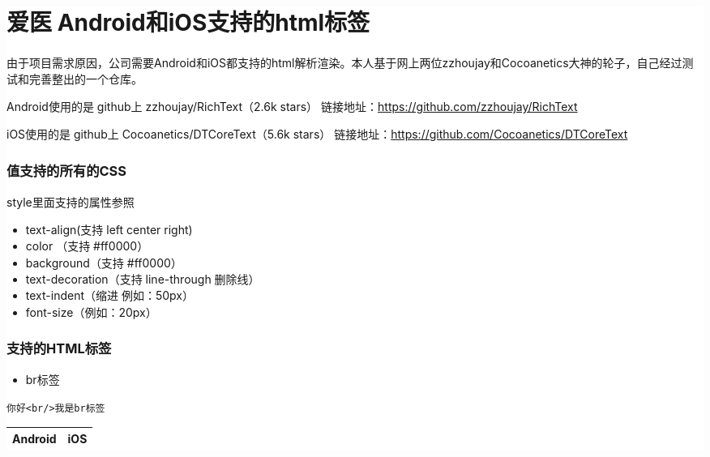 # 爱医 Android和iOS支持的html标签

由于项目需求原因，公司需要Android和iOS都支持的html解析渲染。本人基于网上两位zzhoujay和Cocoanetics大神的轮子，自己经过测试和完善整出的一个仓库。

Android使用的是 github上 zzhoujay/RichText（2.6k stars）
链接地址：https://github.com/zzhoujay/RichText

iOS使用的是 github上 Cocoanetics/DTCoreText（5.6k stars）
链接地址：https://github.com/Cocoanetics/DTCoreText

### 值支持的所有的CSS
style里面支持的属性参照
- text-align(支持 left center right)
- color （支持 #ff0000）
- background（支持 #ff0000）
- text-decoration（支持 line-through 删除线）
- text-indent（缩进 例如：50px）
- font-size（例如：20px）

### 支持的HTML标签

- br标签

```
你好<br/>我是br标签
```

Android | iOS
---|---